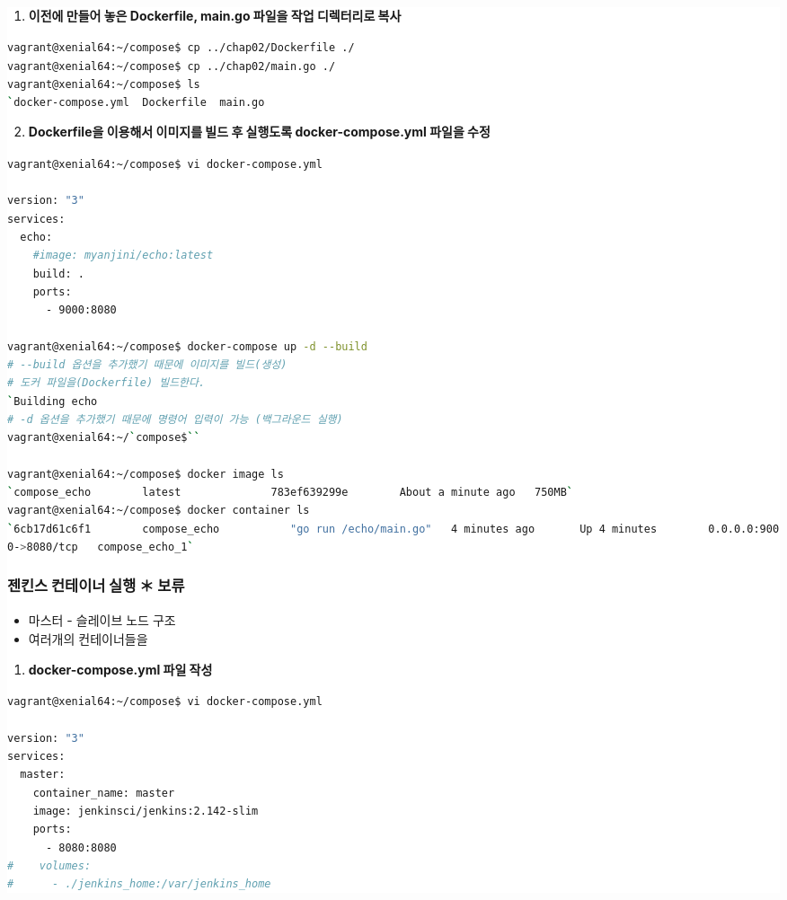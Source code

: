1. **이전에 만들어 놓은 Dockerfile, main.go 파일을 작업 디렉터리로 복사**

```bash
vagrant@xenial64:~/compose$ cp ../chap02/Dockerfile ./
vagrant@xenial64:~/compose$ cp ../chap02/main.go ./
vagrant@xenial64:~/compose$ ls
`docker-compose.yml  Dockerfile  main.go
```

2. **Dockerfile을 이용해서 이미지를 빌드 후 실행도록 docker-compose.yml 파일을 수정**

```bash
vagrant@xenial64:~/compose$ vi docker-compose.yml

version: "3"
services:
  echo:
    #image: myanjini/echo:latest
    build: .
    ports:
      - 9000:8080
      
vagrant@xenial64:~/compose$ docker-compose up -d --build
# --build 옵션을 추가했기 때문에 이미지를 빌드(생성)
# 도커 파일을(Dockerfile) 빌드한다.
`Building echo						
# -d 옵션을 추가했기 때문에 명령어 입력이 가능 (백그라운드 실행)
vagrant@xenial64:~/`compose$``

vagrant@xenial64:~/compose$ docker image ls
`compose_echo        latest              783ef639299e        About a minute ago   750MB`
vagrant@xenial64:~/compose$ docker container ls
`6cb17d61c6f1        compose_echo           "go run /echo/main.go"   4 minutes ago       Up 4 minutes        0.0.0.0:9000->8080/tcp   compose_echo_1`
```



### **젠킨스 컨테이너 실행** ＊ 보류

* 마스터 - 슬레이브 노드 구조
* 여러개의 컨테이너들을 

1. **docker-compose.yml 파일 작성**

```bash
vagrant@xenial64:~/compose$ vi docker-compose.yml

version: "3"
services:
  master:
    container_name: master
    image: jenkinsci/jenkins:2.142-slim
    ports:
      - 8080:8080
#    volumes:
#      - ./jenkins_home:/var/jenkins_home
```
